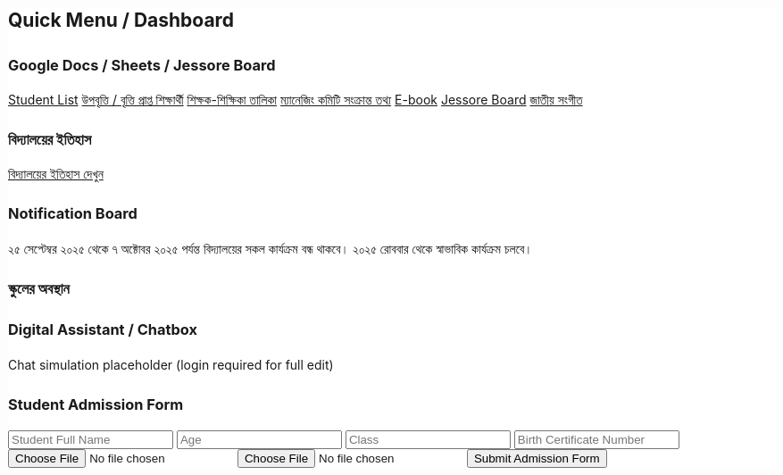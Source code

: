 <div class="container">


<div class="dashboard" id="dashboard">
<h2>Quick Menu / Dashboard</h2>

<div class="link-list">
<h3>Google Docs / Sheets / Jessore Board</h3>
<a href="https://docs.google.com/spreadsheets/d/1gO3THQ0uqADhQIlJcmzaK80Emr0Y_1ugUi2EyZmo8pc/edit?usp=drivesdk" target="_blank">Student List</a>
<a href="https://docs.google.com/spreadsheets/d/1VdudYwPcl4igyyuFsO3fN7pFxVyWh4G9z0QyAgX9yUE/edit?usp=drivesdk" target="_blank">উপবৃত্তি / বৃত্তি প্রাপ্ত শিক্ষার্থী</a>
<a href="https://docs.google.com/spreadsheets/d/1opqV7Ktqi0fAsdEGEOGw4tCjEaZNumFhlBeFJandEpQ/edit?usp=drivesdk" target="_blank">শিক্ষক-শিক্ষিকা তালিকা</a>
<a href="https://docs.google.com/spreadsheets/d/1YVjHJiS6zLd8XV0-U3Lk9N9jglud6whqKQZSO-maYW8/edit?usp=drivesdk" target="_blank">ম্যানেজিং কমিটি সংক্রান্ত তথ্য</a>
<a href="https://nctb.portal.gov.bd/site/page/07ed46a6-0a64-4b75-9bd1-135e45d586bc" target="_blank">E-book</a>
<a href="https://www.jessoreboard.gov.bd/" target="_blank">Jessore Board</a>
<a href="https://youtu.be/_r58G5iM_NU?si=vKtc_njm0xFPCe2H" target="_blank">জাতীয় সংগীত</a>
</div>


<div class="history-link">
<h3>বিদ্যালয়ের ইতিহাস</h3>
<a href="https://docs.google.com/document/d/1acqBfwA8CuakAF1Icu8MQJ_6fjOMuwX34k_BCSz6PjA/edit?usp=drivesdk" target="_blank">বিদ্যালয়ের ইতিহাস দেখুন</a>
</div>


<div class="section editable" contenteditable="false">
<h3>Notification Board</h3>
<p>২৫ সেপ্টেম্বর ২০২৫ থেকে ৭ অক্টোবর ২০২৫ পর্যন্ত বিদ্যালয়ের সকল কার্যক্রম বন্ধ থাকবে। ২০২৫ রোববার থেকে স্বাভাবিক কার্যক্রম চলবে।</p>
</div>


<div class="section map">
<h3>স্কুলের অবস্থান</h3>
<iframe src="https://www.google.com/maps?q=Makhaldanga, Chuadanga, Bangladesh&output=embed" width="100%" height="300"></iframe>
</div>


<div class="section chatbox" id="chatBox">
<h3>Digital Assistant / Chatbox</h3>
<p>Chat simulation placeholder (login required for full edit)</p>
</div>


<div class="form-section">
<h3>Student Admission Form</h3>
<input type="text" placeholder="Student Full Name" id="studentName">
<input type="number" placeholder="Age" id="studentAge">
<input type="text" placeholder="Class" id="studentClass">
<input type="text" placeholder="Birth Certificate Number" id="studentBC">
<input type="file" id="studentPhoto">
<input type="file" id="parentNID">
<button onclick="submitAdmission()">Submit Admission Form</button>
</div>
